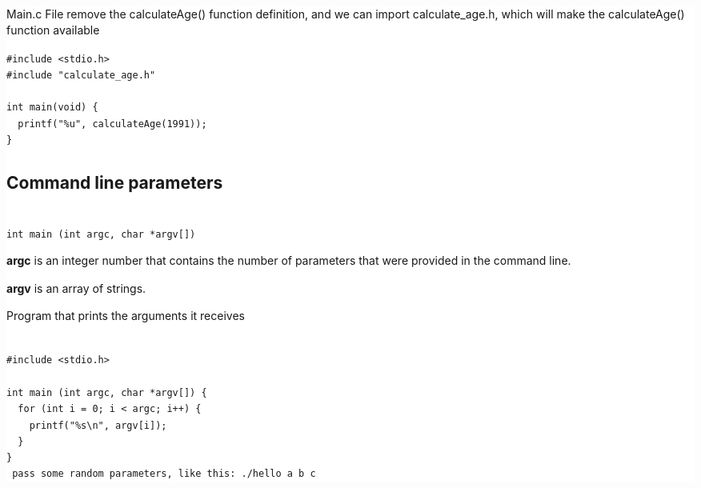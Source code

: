 ```

```

Main.c File remove the calculateAge() function definition, and we can import calculate_age.h, which will make the calculateAge() function available

```
#include <stdio.h>
#include "calculate_age.h"

int main(void) {
  printf("%u", calculateAge(1991));
}

```


Command line parameters
-----------------------

```

int main (int argc, char *argv[])

```

**argc** is an integer number that contains the number of parameters that were provided in the command line.

**argv** is an array of strings.


Program that prints the arguments it receives

```

#include <stdio.h>

int main (int argc, char *argv[]) {
  for (int i = 0; i < argc; i++) {
    printf("%s\n", argv[i]);
  }
}
 pass some random parameters, like this: ./hello a b c
```
